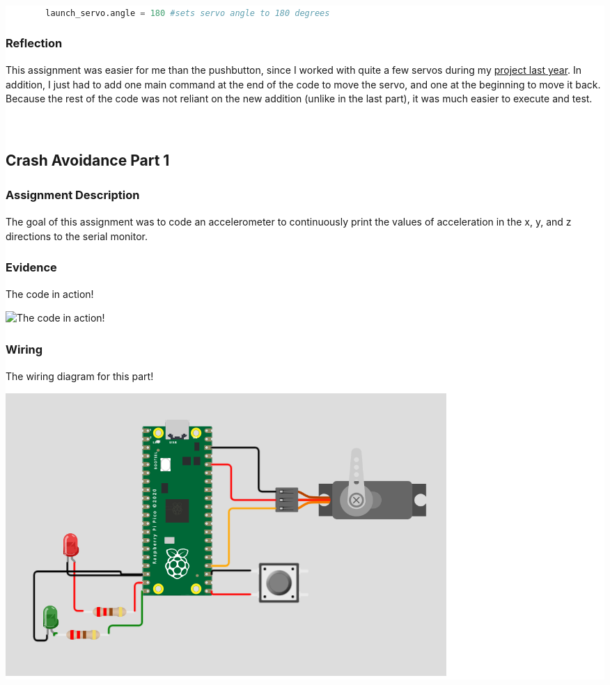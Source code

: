 ``` py
        launch_servo.angle = 180 #sets servo angle to 180 degrees
```

### Reflection

This assignment was easier for me than the pushbutton, since I worked with quite a few servos during my [project last year](https://github.com/jmuss07/Automated-Sign-Language). In addition, I just had to add one main command at the end of the code to move the servo, and one at the beginning to move it back. Because the rest of the code was not reliant on the new addition (unlike in the last part), it was much easier to execute and test. 

&nbsp;


## Crash Avoidance Part 1

### Assignment Description

The goal of this assignment was to code an accelerometer to continuously print the values of acceleration in the x, y, and z directions to the serial monitor. 

### Evidence

The code in action!

![The code in action!](https://github.com/jmuss07/Engineering_4_Notebook/blob/main/images/crashavoidancept1.gif?raw=true)

### Wiring

The wiring diagram for this part!

![The wiring diagram for this part!](https://github.com/jmuss07/Engineering_4_Notebook/blob/main/images/Launchpad%20pt4%20wiring.png?raw=true)
